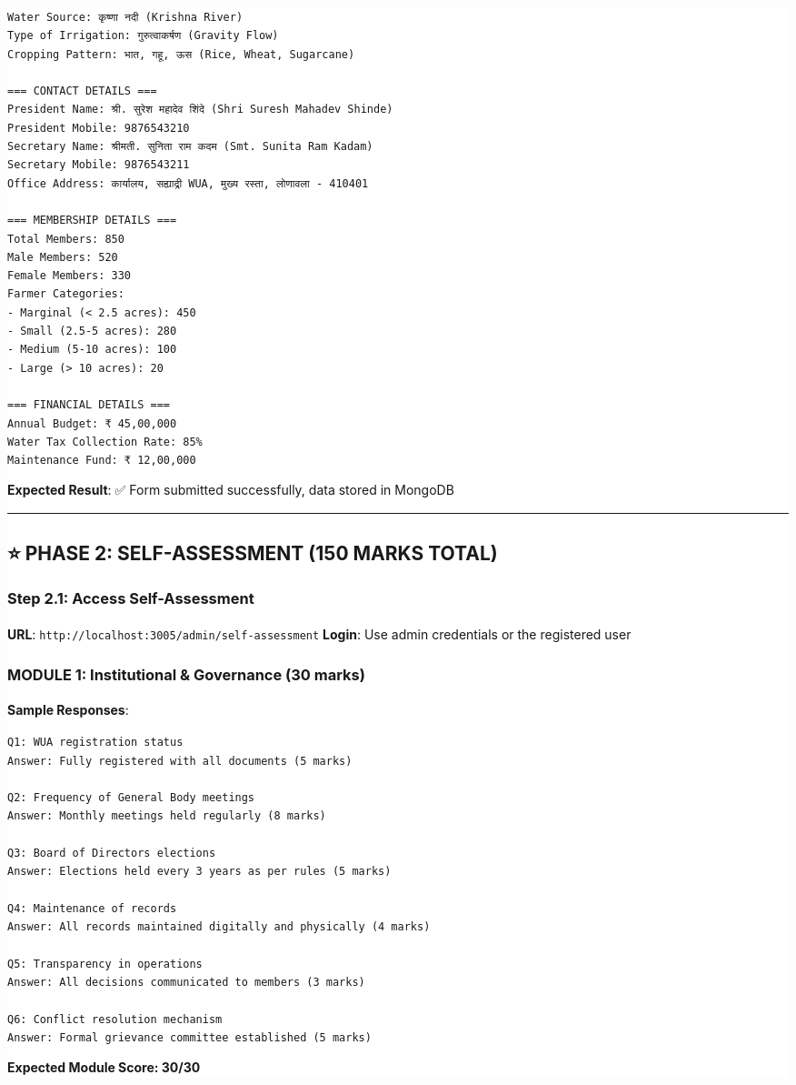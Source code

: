 ```
Water Source: कृष्णा नदी (Krishna River)
Type of Irrigation: गुरुत्वाकर्षण (Gravity Flow)
Cropping Pattern: भात, गहू, ऊस (Rice, Wheat, Sugarcane)

=== CONTACT DETAILS ===
President Name: श्री. सुरेश महादेव शिंदे (Shri Suresh Mahadev Shinde)
President Mobile: 9876543210
Secretary Name: श्रीमती. सुनिता राम कदम (Smt. Sunita Ram Kadam)
Secretary Mobile: 9876543211
Office Address: कार्यालय, सह्याद्री WUA, मुख्य रस्ता, लोणावला - 410401

=== MEMBERSHIP DETAILS ===
Total Members: 850
Male Members: 520
Female Members: 330
Farmer Categories:
- Marginal (< 2.5 acres): 450
- Small (2.5-5 acres): 280  
- Medium (5-10 acres): 100
- Large (> 10 acres): 20

=== FINANCIAL DETAILS ===
Annual Budget: ₹ 45,00,000
Water Tax Collection Rate: 85%
Maintenance Fund: ₹ 12,00,000
```

**Expected Result**: ✅ Form submitted successfully, data stored in MongoDB

---

## ⭐ PHASE 2: SELF-ASSESSMENT (150 MARKS TOTAL)

### Step 2.1: Access Self-Assessment
**URL**: `http://localhost:3005/admin/self-assessment`
**Login**: Use admin credentials or the registered user

### MODULE 1: Institutional & Governance (30 marks)

**Sample Responses**:
```
Q1: WUA registration status
Answer: Fully registered with all documents (5 marks)

Q2: Frequency of General Body meetings  
Answer: Monthly meetings held regularly (8 marks)

Q3: Board of Directors elections
Answer: Elections held every 3 years as per rules (5 marks)

Q4: Maintenance of records
Answer: All records maintained digitally and physically (4 marks)

Q5: Transparency in operations
Answer: All decisions communicated to members (3 marks)

Q6: Conflict resolution mechanism
Answer: Formal grievance committee established (5 marks)
```
**Expected Module Score: 30/30**
